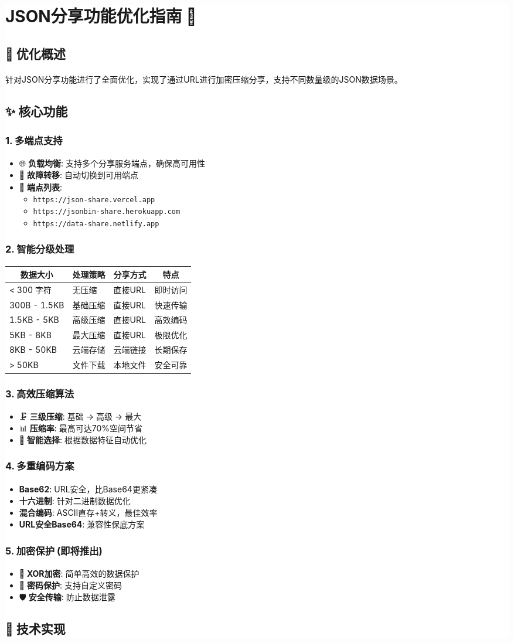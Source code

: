 # JSON分享功能优化指南 🚀

## 🎯 优化概述

针对JSON分享功能进行了全面优化，实现了通过URL进行加密压缩分享，支持不同数量级的JSON数据场景。

## ✨ 核心功能

### 1. 多端点支持
- 🌐 **负载均衡**: 支持多个分享服务端点，确保高可用性
- 🔄 **故障转移**: 自动切换到可用端点
- 📍 **端点列表**:
  - `https://json-share.vercel.app`
  - `https://jsonbin-share.herokuapp.com`
  - `https://data-share.netlify.app`

### 2. 智能分级处理
| 数据大小 | 处理策略 | 分享方式 | 特点 |
|---------|---------|---------|------|
| < 300 字符 | 无压缩 | 直接URL | 即时访问 |
| 300B - 1.5KB | 基础压缩 | 直接URL | 快速传输 |
| 1.5KB - 5KB | 高级压缩 | 直接URL | 高效编码 |
| 5KB - 8KB | 最大压缩 | 直接URL | 极限优化 |
| 8KB - 50KB | 云端存储 | 云端链接 | 长期保存 |
| > 50KB | 文件下载 | 本地文件 | 安全可靠 |

### 3. 高效压缩算法
- 🗜️ **三级压缩**: 基础 → 高级 → 最大
- 📊 **压缩率**: 最高可达70%空间节省
- 🎯 **智能选择**: 根据数据特征自动优化

### 4. 多重编码方案
- **Base62**: URL安全，比Base64更紧凑
- **十六进制**: 针对二进制数据优化
- **混合编码**: ASCII直存+转义，最佳效率
- **URL安全Base64**: 兼容性保底方案

### 5. 加密保护 (即将推出)
- 🔐 **XOR加密**: 简单高效的数据保护
- 🔑 **密码保护**: 支持自定义密码
- 🛡️ **安全传输**: 防止数据泄露

## 🔧 技术实现
